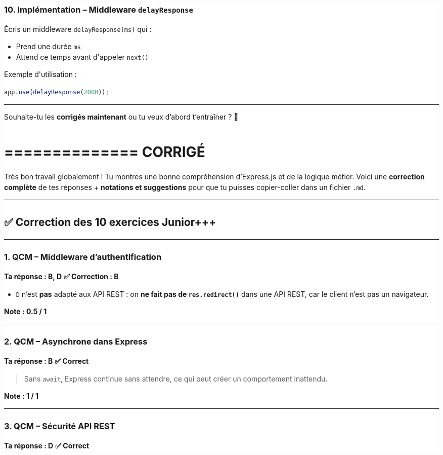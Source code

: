 ### **10. Implémentation – Middleware `delayResponse`**

Écris un middleware `delayResponse(ms)` qui :

* Prend une durée `ms`
* Attend ce temps avant d'appeler `next()`

Exemple d'utilisation :

```js
app.use(delayResponse(2000));
```

---

Souhaite-tu les **corrigés maintenant** ou tu veux d’abord t’entraîner ? 💪

==============
CORRIGÉ
==============
Très bon travail globalement ! Tu montres une bonne compréhension d’Express.js et de la logique métier. Voici une **correction complète** de tes réponses + **notations et suggestions** pour que tu puisses copier-coller dans un fichier `.md`.

---

## ✅ **Correction des 10 exercices Junior+++**

---

### **1. QCM – Middleware d’authentification**

**Ta réponse : B, D**
**✅ Correction : B**

* `D` n’est **pas** adapté aux API REST : on **ne fait pas de `res.redirect()`** dans une API REST, car le client n’est pas un navigateur.

**Note : 0.5 / 1**

---

### **2. QCM – Asynchrone dans Express**

**Ta réponse : B**
**✅ Correct**

> Sans `await`, Express continue sans attendre, ce qui peut créer un comportement inattendu.

**Note : 1 / 1**

---

### **3. QCM – Sécurité API REST**

**Ta réponse : D**
**✅ Correct**
